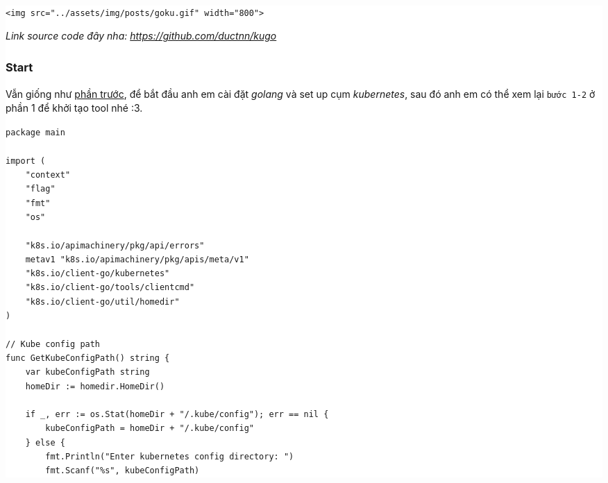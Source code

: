     <img src="../assets/img/posts/goku.gif" width="800">
  </p>

  *Link source code đây nha: https://github.com/ductnn/kugo*

### **Start**

  Vẫn giống như [phần trước](https://viblo.asia/p/tuong-tac-voi-kubernetes-su-dung-golang-LzD5dW30ljY),
để bắt đầu anh em cài đặt *golang* và set up cụm *kubernetes*, sau đó anh em có
thể xem lại `bước 1-2` ở phần 1 để khởi tạo tool nhé :3.

```golang
package main

import (
	"context"
	"flag"
	"fmt"
	"os"

	"k8s.io/apimachinery/pkg/api/errors"
	metav1 "k8s.io/apimachinery/pkg/apis/meta/v1"
	"k8s.io/client-go/kubernetes"
	"k8s.io/client-go/tools/clientcmd"
	"k8s.io/client-go/util/homedir"
)

// Kube config path
func GetKubeConfigPath() string {
	var kubeConfigPath string
	homeDir := homedir.HomeDir()

	if _, err := os.Stat(homeDir + "/.kube/config"); err == nil {
		kubeConfigPath = homeDir + "/.kube/config"
	} else {
		fmt.Println("Enter kubernetes config directory: ")
		fmt.Scanf("%s", kubeConfigPath)
```